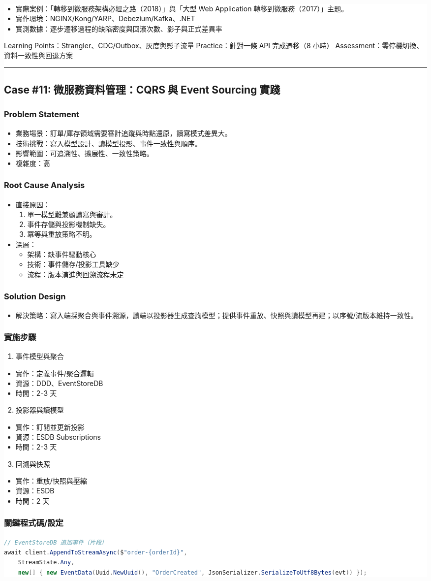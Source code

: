 - 實際案例：「轉移到微服務架構必經之路（2018）」與「大型 Web Application 轉移到微服務（2017）」主題。
- 實作環境：NGINX/Kong/YARP、Debezium/Kafka、.NET
- 實測數據：逐步遷移過程的缺陷密度與回滾次數、影子與正式差異率

Learning Points：Strangler、CDC/Outbox、灰度與影子流量
Practice：針對一條 API 完成遷移（8 小時）
Assessment：零停機切換、資料一致性與回退方案

---

## Case #11: 微服務資料管理：CQRS 與 Event Sourcing 實踐

### Problem Statement
- 業務場景：訂單/庫存領域需要審計追蹤與時點還原，讀寫模式差異大。
- 技術挑戰：寫入模型設計、讀模型投影、事件一致性與順序。
- 影響範圍：可追溯性、擴展性、一致性策略。
- 複雜度：高

### Root Cause Analysis
- 直接原因：
  1. 單一模型難兼顧讀寫與審計。
  2. 事件存儲與投影機制缺失。
  3. 冪等與重放策略不明。
- 深層：
  - 架構：缺事件驅動核心
  - 技術：事件儲存/投影工具缺少
  - 流程：版本演進與回溯流程未定

### Solution Design
- 解決策略：寫入端採聚合與事件溯源，讀端以投影器生成查詢模型；提供事件重放、快照與讀模型再建；以序號/流版本維持一致性。

### 實施步驟
1. 事件模型與聚合
- 實作：定義事件/聚合邏輯
- 資源：DDD、EventStoreDB
- 時間：2-3 天
2. 投影器與讀模型
- 實作：訂閱並更新投影
- 資源：ESDB Subscriptions
- 時間：2-3 天
3. 回溯與快照
- 實作：重放/快照與壓縮
- 資源：ESDB
- 時間：2 天

### 關鍵程式碼/設定
```csharp
// EventStoreDB 追加事件（片段）
await client.AppendToStreamAsync($"order-{orderId}",
    StreamState.Any,
    new[] { new EventData(Uuid.NewUuid(), "OrderCreated", JsonSerializer.SerializeToUtf8Bytes(evt)) });
```

